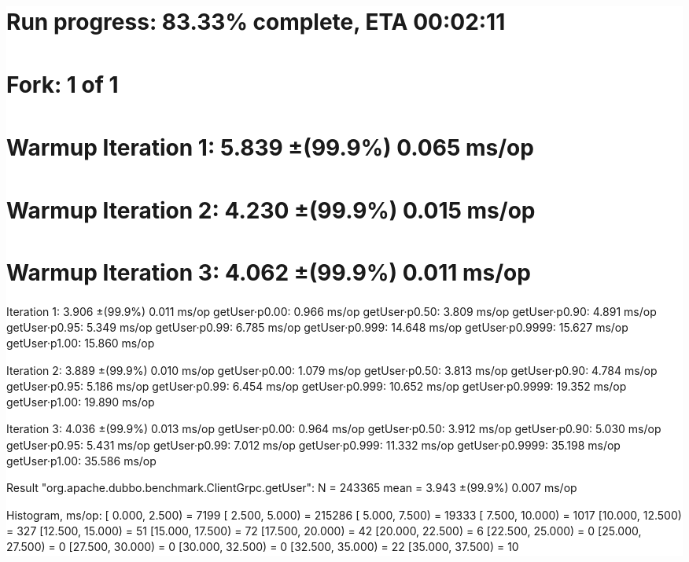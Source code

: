 # Run progress: 83.33% complete, ETA 00:02:11
# Fork: 1 of 1
# Warmup Iteration   1: 5.839 ±(99.9%) 0.065 ms/op
# Warmup Iteration   2: 4.230 ±(99.9%) 0.015 ms/op
# Warmup Iteration   3: 4.062 ±(99.9%) 0.011 ms/op
Iteration   1: 3.906 ±(99.9%) 0.011 ms/op
                 getUser·p0.00:   0.966 ms/op
                 getUser·p0.50:   3.809 ms/op
                 getUser·p0.90:   4.891 ms/op
                 getUser·p0.95:   5.349 ms/op
                 getUser·p0.99:   6.785 ms/op
                 getUser·p0.999:  14.648 ms/op
                 getUser·p0.9999: 15.627 ms/op
                 getUser·p1.00:   15.860 ms/op

Iteration   2: 3.889 ±(99.9%) 0.010 ms/op
                 getUser·p0.00:   1.079 ms/op
                 getUser·p0.50:   3.813 ms/op
                 getUser·p0.90:   4.784 ms/op
                 getUser·p0.95:   5.186 ms/op
                 getUser·p0.99:   6.454 ms/op
                 getUser·p0.999:  10.652 ms/op
                 getUser·p0.9999: 19.352 ms/op
                 getUser·p1.00:   19.890 ms/op

Iteration   3: 4.036 ±(99.9%) 0.013 ms/op
                 getUser·p0.00:   0.964 ms/op
                 getUser·p0.50:   3.912 ms/op
                 getUser·p0.90:   5.030 ms/op
                 getUser·p0.95:   5.431 ms/op
                 getUser·p0.99:   7.012 ms/op
                 getUser·p0.999:  11.332 ms/op
                 getUser·p0.9999: 35.198 ms/op
                 getUser·p1.00:   35.586 ms/op



Result "org.apache.dubbo.benchmark.ClientGrpc.getUser":
  N = 243365
  mean =      3.943 ±(99.9%) 0.007 ms/op

  Histogram, ms/op:
    [ 0.000,  2.500) = 7199 
    [ 2.500,  5.000) = 215286 
    [ 5.000,  7.500) = 19333 
    [ 7.500, 10.000) = 1017 
    [10.000, 12.500) = 327 
    [12.500, 15.000) = 51 
    [15.000, 17.500) = 72 
    [17.500, 20.000) = 42 
    [20.000, 22.500) = 6 
    [22.500, 25.000) = 0 
    [25.000, 27.500) = 0 
    [27.500, 30.000) = 0 
    [30.000, 32.500) = 0 
    [32.500, 35.000) = 22 
    [35.000, 37.500) = 10 
